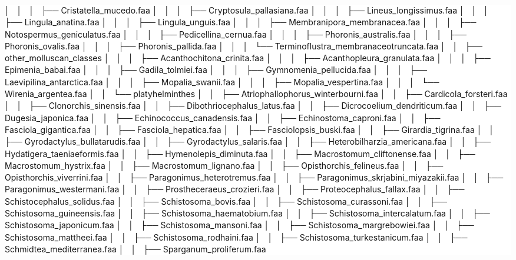 │   │   │   ├── Cristatella_mucedo.faa
│   │   │   ├── Cryptosula_pallasiana.faa
│   │   │   ├── Lineus_longissimus.faa
│   │   │   ├── Lingula_anatina.faa
│   │   │   ├── Lingula_unguis.faa
│   │   │   ├── Membranipora_membranacea.faa
│   │   │   ├── Notospermus_geniculatus.faa
│   │   │   ├── Pedicellina_cernua.faa
│   │   │   ├── Phoronis_australis.faa
│   │   │   ├── Phoronis_ovalis.faa
│   │   │   ├── Phoronis_pallida.faa
│   │   │   └── Terminoflustra_membranaceotruncata.faa
│   │   ├── other_molluscan_classes
│   │   │   ├── Acanthochitona_crinita.faa
│   │   │   ├── Acanthopleura_granulata.faa
│   │   │   ├── Epimenia_babai.faa
│   │   │   ├── Gadila_tolmiei.faa
│   │   │   ├── Gymnomenia_pellucida.faa
│   │   │   ├── Laevipilina_antarctica.faa
│   │   │   ├── Mopalia_swanii.faa
│   │   │   ├── Mopalia_vespertina.faa
│   │   │   └── Wirenia_argentea.faa
│   │   └── platyhelminthes
│   │       ├── Atriophallophorus_winterbourni.faa
│   │       ├── Cardicola_forsteri.faa
│   │       ├── Clonorchis_sinensis.faa
│   │       ├── Dibothriocephalus_latus.faa
│   │       ├── Dicrocoelium_dendriticum.faa
│   │       ├── Dugesia_japonica.faa
│   │       ├── Echinococcus_canadensis.faa
│   │       ├── Echinostoma_caproni.faa
│   │       ├── Fasciola_gigantica.faa
│   │       ├── Fasciola_hepatica.faa
│   │       ├── Fasciolopsis_buski.faa
│   │       ├── Girardia_tigrina.faa
│   │       ├── Gyrodactylus_bullatarudis.faa
│   │       ├── Gyrodactylus_salaris.faa
│   │       ├── Heterobilharzia_americana.faa
│   │       ├── Hydatigera_taeniaeformis.faa
│   │       ├── Hymenolepis_diminuta.faa
│   │       ├── Macrostomum_cliftonense.faa
│   │       ├── Macrostomum_hystrix.faa
│   │       ├── Macrostomum_lignano.faa
│   │       ├── Opisthorchis_felineus.faa
│   │       ├── Opisthorchis_viverrini.faa
│   │       ├── Paragonimus_heterotremus.faa
│   │       ├── Paragonimus_skrjabini_miyazakii.faa
│   │       ├── Paragonimus_westermani.faa
│   │       ├── Prostheceraeus_crozieri.faa
│   │       ├── Proteocephalus_fallax.faa
│   │       ├── Schistocephalus_solidus.faa
│   │       ├── Schistosoma_bovis.faa
│   │       ├── Schistosoma_curassoni.faa
│   │       ├── Schistosoma_guineensis.faa
│   │       ├── Schistosoma_haematobium.faa
│   │       ├── Schistosoma_intercalatum.faa
│   │       ├── Schistosoma_japonicum.faa
│   │       ├── Schistosoma_mansoni.faa
│   │       ├── Schistosoma_margrebowiei.faa
│   │       ├── Schistosoma_mattheei.faa
│   │       ├── Schistosoma_rodhaini.faa
│   │       ├── Schistosoma_turkestanicum.faa
│   │       ├── Schmidtea_mediterranea.faa
│   │       ├── Sparganum_proliferum.faa